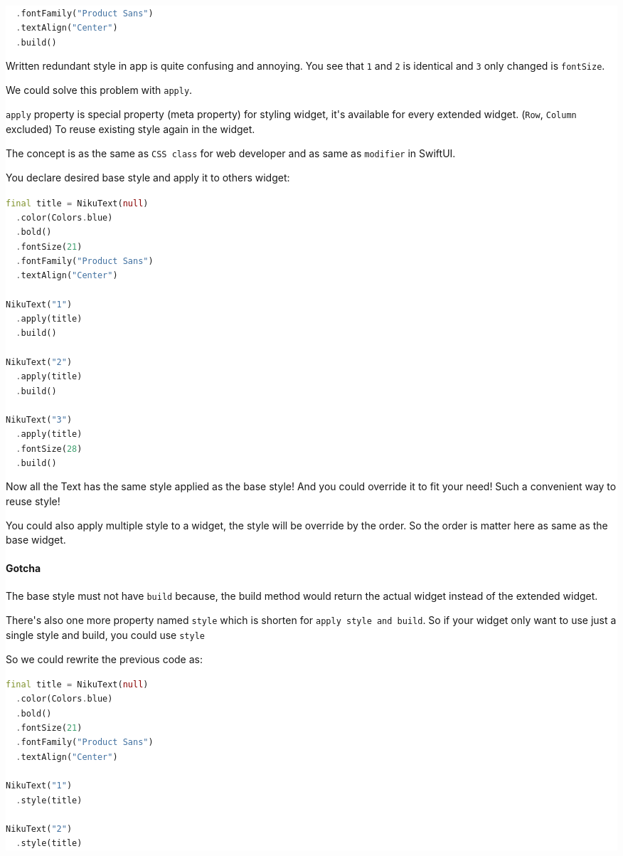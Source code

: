 ```dart
  .fontFamily("Product Sans")
  .textAlign("Center")
  .build()
```

Written redundant style in app is quite confusing and annoying. You see that `1` and `2` is identical and `3` only changed is `fontSize`.

We could solve this problem with `apply`.

`apply` property is special property (meta property) for styling widget, it's available for every extended widget. (`Row`, `Column` excluded) To reuse existing style again in the widget.

The concept is as the same as `CSS class` for web developer and as same as `modifier` in SwiftUI.

You declare desired base style and apply it to others widget:
```dart
final title = NikuText(null)
  .color(Colors.blue)
  .bold()
  .fontSize(21)
  .fontFamily("Product Sans")
  .textAlign("Center")

NikuText("1")
  .apply(title)
  .build()

NikuText("2")
  .apply(title)
  .build()

NikuText("3")
  .apply(title)
  .fontSize(28)
  .build()
```

Now all the Text has the same style applied as the base style! And you could override it to fit your need!
Such a convenient way to reuse style!

You could also apply multiple style to a widget, the style will be override by the order. So the order is matter here as same as the base widget.

#### Gotcha
The base style must not have `build` because, the build method would return the actual widget instead of the extended widget.


There's also one more property named `style` which is shorten for `apply style and build`.
So if your widget only want to use just a single style and build, you could use `style`

So we could rewrite the previous code as:
```dart
final title = NikuText(null)
  .color(Colors.blue)
  .bold()
  .fontSize(21)
  .fontFamily("Product Sans")
  .textAlign("Center")

NikuText("1")
  .style(title)

NikuText("2")
  .style(title)
```
